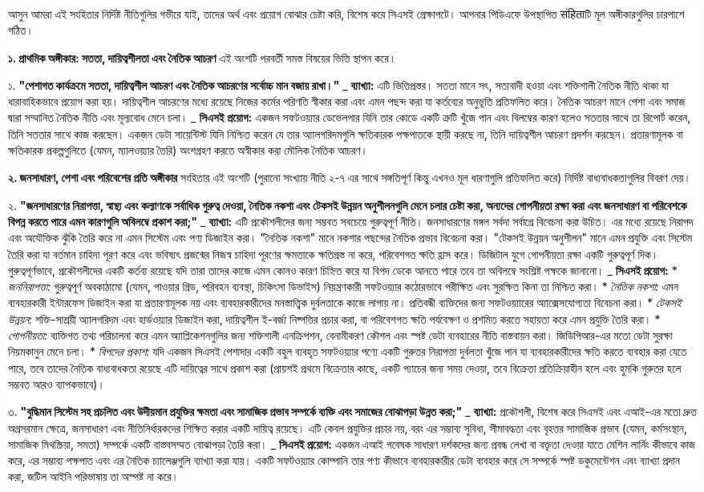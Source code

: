আসুন আমরা এই সংহিতার নির্দিষ্ট নীতিগুলির গভীরে যাই, তাদের অর্থ এবং প্রয়োগ বোঝার চেষ্টা করি, বিশেষ করে সিএসই প্রেক্ষাপটে। আপনার পিডিএফে উপস্থাপিত संहिताটি মূল অঙ্গীকারগুলির চারপাশে গঠিত।

**১. প্রাথমিক অঙ্গীকার: সততা, দায়িত্বশীলতা এবং নৈতিক আচরণ**
এই অংশটি পরবর্তী সমস্ত বিষয়ের ভিত্তি স্থাপন করে।

১. **"পেশাগত কার্যক্রমে সততা, দায়িত্বশীল আচরণ এবং নৈতিক আচরণের সর্বোচ্চ মান বজায় রাখা।"**
_ **ব্যাখ্যা:** এটি ভিত্তিপ্রস্তর। সততা মানে সৎ, সত্যবাদী হওয়া এবং শক্তিশালী নৈতিক নীতি থাকা যা ধারাবাহিকভাবে প্রয়োগ করা হয়। দায়িত্বশীল আচরণের মধ্যে রয়েছে নিজের কর্মের পরিণতি স্বীকার করা এবং এমন পছন্দ করা যা কর্তব্যের অনুভূতি প্রতিফলিত করে। নৈতিক আচরণ মানে পেশা এবং সমাজ দ্বারা সম্মানিত নৈতিক নীতি এবং মূল্যবোধ মেনে চলা।
_ **সিএসই প্রয়োগ:** একজন সফটওয়্যার ডেভেলপার যিনি তার কোডে একটি ত্রুটি খুঁজে পান এবং বিলম্বের কারণ হলেও সততার সাথে তা রিপোর্ট করেন, তিনি সততার সাথে কাজ করছেন। একজন ডেটা সায়েন্টিস্ট যিনি নিশ্চিত করেন যে তার অ্যালগরিদমগুলি ক্ষতিকারক পক্ষপাতকে স্থায়ী করছে না, তিনি দায়িত্বশীল আচরণ প্রদর্শন করছেন। প্রতারণামূলক বা ক্ষতিকারক প্রকল্পগুলিতে (যেমন, ম্যালওয়্যার তৈরি) অংশগ্রহণ করতে অস্বীকার করা মৌলিক নৈতিক আচরণ।

**২. জনসাধারণ, পেশা এবং পরিবেশের প্রতি অঙ্গীকার**
সংহিতার এই অংশটি (পুরানো সংখ্যায় নীতি ২-৭ এর সাথে সঙ্গতিপূর্ণ কিন্তু এখনও মূল ধারণাগুলি প্রতিফলিত করে) নির্দিষ্ট বাধ্যবাধকতাগুলির বিবরণ দেয়।

২. **"জনসাধারণের নিরাপত্তা, স্বাস্থ্য এবং কল্যাণকে সর্বাধিক গুরুত্ব দেওয়া, নৈতিক নকশা এবং টেকসই উন্নয়ন অনুশীলনগুলি মেনে চলার চেষ্টা করা, অন্যদের গোপনীয়তা রক্ষা করা এবং জনসাধারণ বা পরিবেশকে বিপন্ন করতে পারে এমন কারণগুলি অবিলম্বে প্রকাশ করা;"**
_ **ব্যাখ্যা:** এটি প্রকৌশলীদের জন্য সম্ভবত সবচেয়ে গুরুত্বপূর্ণ নীতি। জনসাধারণের মঙ্গল সর্বদা সর্বাগ্রে বিবেচনা করা উচিত। এর মধ্যে রয়েছে নিরাপদ এবং অযৌক্তিক ঝুঁকি তৈরি করে না এমন সিস্টেম এবং পণ্য ডিজাইন করা। "নৈতিক নকশা" মানে নকশার পছন্দের নৈতিক প্রভাব বিবেচনা করা। "টেকসই উন্নয়ন অনুশীলন" মানে এমন প্রযুক্তি এবং সিস্টেম তৈরি করা যা বর্তমান চাহিদা পূরণ করে এবং ভবিষ্যৎ প্রজন্মের নিজস্ব চাহিদা পূরণের ক্ষমতাকে ক্ষতিগ্রস্ত না করে, পরিবেশগত ক্ষতি হ্রাস করে। ডিজিটাল যুগে গোপনীয়তা রক্ষা একটি গুরুত্বপূর্ণ দিক। গুরুত্বপূর্ণভাবে, প্রকৌশলীদের একটি কর্তব্য রয়েছে যদি তারা তাদের কাজে এমন কোনও কারণ চিহ্নিত করে যা বিপদ ডেকে আনতে পারে তবে তা অবিলম্বে সংশ্লিষ্ট পক্ষকে জানানো।
_ **সিএসই প্রয়োগ:** \* _জননিরাপত্তা:_ গুরুত্বপূর্ণ অবকাঠামো (যেমন, পাওয়ার গ্রিড, পরিবহন ব্যবস্থা, চিকিৎসা ডিভাইস) নিয়ন্ত্রণকারী সফটওয়্যার কঠোরভাবে পরীক্ষিত এবং সুরক্ষিত কিনা তা নিশ্চিত করা। \* _নৈতিক নকশা:_ এমন ব্যবহারকারী ইন্টারফেস ডিজাইন করা যা প্রতারণামূলক নয় এবং ব্যবহারকারীদের মনস্তাত্ত্বিক দুর্বলতাকে কাজে লাগায় না। প্রতিবন্ধী ব্যক্তিদের জন্য সফটওয়্যারের অ্যাক্সেসযোগ্যতা বিবেচনা করা। \* _টেকসই উন্নয়ন:_ শক্তি-সাশ্রয়ী অ্যালগরিদম এবং হার্ডওয়্যার ডিজাইন করা, দায়িত্বশীল ই-বর্জ্য নিষ্পত্তির প্রচার করা, বা পরিবেশগত ক্ষতি পর্যবেক্ষণ ও প্রশমিত করতে সহায়তা করে এমন প্রযুক্তি তৈরি করা। \* _গোপনীয়তা:_ ব্যক্তিগত তথ্য পরিচালনা করে এমন অ্যাপ্লিকেশনগুলির জন্য শক্তিশালী এনক্রিপশন, বেনামীকরণ কৌশল এবং স্পষ্ট ডেটা ব্যবহারের নীতি বাস্তবায়ন করা। জিডিপিআর-এর মতো ডেটা সুরক্ষা নিয়মকানুন মেনে চলা। \* _বিপদের প্রকাশ:_ যদি একজন সিএসই পেশাদার একটি বহুল ব্যবহৃত সফটওয়্যার পণ্যে একটি গুরুতর নিরাপত্তা দুর্বলতা খুঁজে পান যা ব্যবহারকারীদের ক্ষতি করতে ব্যবহার করা যেতে পারে, তবে তাদের নৈতিক বাধ্যবাধকতা রয়েছে এটি দায়িত্বের সাথে প্রকাশ করা (প্রায়শই প্রথমে বিক্রেতার কাছে, একটি প্যাচের জন্য সময় দেওয়া, তবে বিক্রেতা প্রতিক্রিয়াহীন হলে এবং হুমকি গুরুতর হলে সম্ভবত আরও ব্যাপকভাবে)।

৩. **"বুদ্ধিমান সিস্টেম সহ প্রচলিত এবং উদীয়মান প্রযুক্তির ক্ষমতা এবং সামাজিক প্রভাব সম্পর্কে ব্যক্তি এবং সমাজের বোঝাপড়া উন্নত করা;"**
_ **ব্যাখ্যা:** প্রকৌশলী, বিশেষ করে সিএসই এবং এআই-এর মতো দ্রুত অগ্রসরমান ক্ষেত্রে, জনসাধারণ এবং নীতিনির্ধারকদের শিক্ষিত করার একটি দায়িত্ব রয়েছে। এটি কেবল প্রযুক্তির প্রচার নয়, বরং এর সম্ভাব্য সুবিধা, সীমাবদ্ধতা এবং বৃহত্তর সামাজিক প্রভাব (যেমন, কর্মসংস্থান, সামাজিক মিথস্ক্রিয়া, সমতা) সম্পর্কে একটি বাস্তবসম্মত বোঝাপড়া তৈরি করা।
_ **সিএসই প্রয়োগ:** একজন এআই গবেষক সাধারণ দর্শকদের জন্য প্রবন্ধ লেখা বা বক্তৃতা দেওয়া যাতে মেশিন লার্নিং কীভাবে কাজ করে, এর সম্ভাব্য পক্ষপাত এবং এর নৈতিক চ্যালেঞ্জগুলি ব্যাখ্যা করা যায়। একটি সফটওয়্যার কোম্পানি তার পণ্য কীভাবে ব্যবহারকারীর ডেটা ব্যবহার করে সে সম্পর্কে স্পষ্ট ডকুমেন্টেশন এবং ব্যাখ্যা প্রদান করা, জটিল আইনি পরিভাষায় তা অস্পষ্ট না করে।
